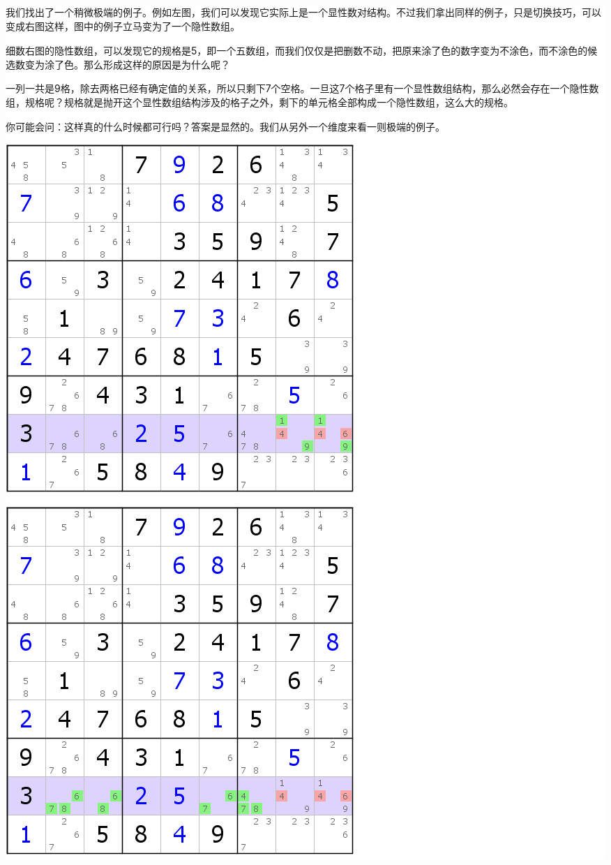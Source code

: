 
我们找出了一个稍微极端的例子。例如左图，我们可以发现它实际上是一个显性数对结构。不过我们拿出同样的例子，只是切换技巧，可以变成右图这样，图中的例子立马变为了一个隐性数组。

细数右图的隐性数组，可以发现它的规格是5，即一个五数组，而我们仅仅是把删数不动，把原来涂了色的数字变为不涂色，而不涂色的候选数变为涂了色。那么形成这样的原因是为什么呢？

一列一共是9格，除去两格已经有确定值的关系，所以只剩下7个空格。一旦这7个格子里有一个显性数组结构，那么必然会存在一个隐性数组，规格呢？规格就是抛开这个显性数组结构涉及的格子之外，剩下的单元格全部构成一个隐性数组，这么大的规格。

你可能会问：这样真的什么时候都可行吗？答案是显然的。我们从另外一个维度来看一则极端的例子。

![](.gitbook/assets/13-xian-yin-xing-hu-bu-shi-li-21.png)

![](.gitbook/assets/14-xian-yin-xing-hu-bu-shi-li-22.png)
